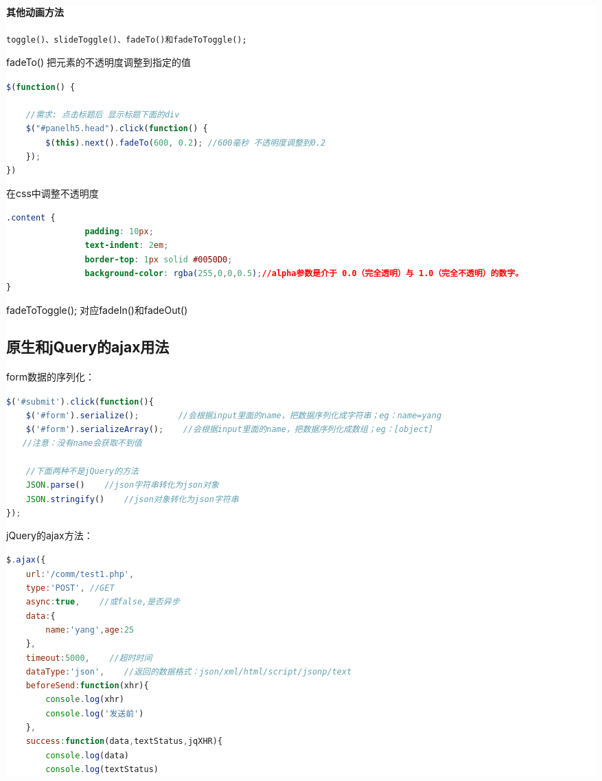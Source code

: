 ```js
```

#### 其他动画方法

`toggle()、slideToggle()、fadeTo()和fadeToToggle();`

fadeTo() 把元素的不透明度调整到指定的值

```js
$(function() {

    //需求: 点击标题后 显示标题下面的div
    $("#panelh5.head").click(function() {
        $(this).next().fadeTo(600, 0.2); //600毫秒 不透明度调整到0.2
    });
})
```

在css中调整不透明度

```css
.content {
                padding: 10px;
                text-indent: 2em;
                border-top: 1px solid #0050D0;
                background-color: rgba(255,0,0,0.5);//alpha参数是介于 0.0（完全透明）与 1.0（完全不透明）的数字。      
}
```

fadeToToggle();  对应fadeIn()和fadeOut()

## 原生和jQuery的ajax用法

form数据的序列化：



```js
$('#submit').click(function(){
    $('#form').serialize();        //会根据input里面的name，把数据序列化成字符串；eg：name=yang
    $('#form').serializeArray();    //会根据input里面的name，把数据序列化成数组；eg：[object]
　　//注意：没有name会获取不到值

    //下面两种不是jQuery的方法
    JSON.parse()    //json字符串转化为json对象
    JSON.stringify()    //json对象转化为json字符串
});
```



jQuery的ajax方法：

```javascript
$.ajax({
    url:'/comm/test1.php',
    type:'POST', //GET
    async:true,    //或false,是否异步
    data:{
        name:'yang',age:25
    },
    timeout:5000,    //超时时间
    dataType:'json',    //返回的数据格式：json/xml/html/script/jsonp/text
    beforeSend:function(xhr){
        console.log(xhr)
        console.log('发送前')
    },
    success:function(data,textStatus,jqXHR){
        console.log(data)
        console.log(textStatus)
```